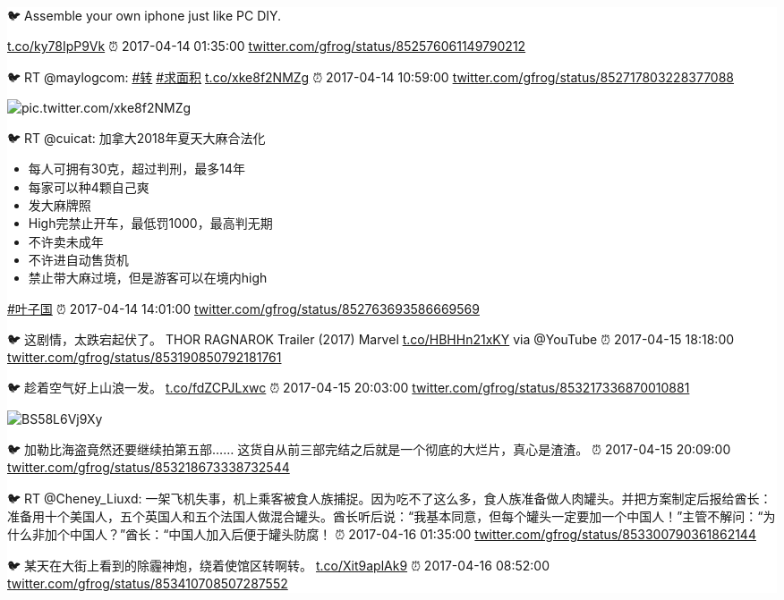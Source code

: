 🐦 Assemble your own iphone just like PC DIY.

[t.co/ky78IpP9Vk](https://strangeparts.com/how-i-made-my-own-iphone-in-china/)
⏰ 2017-04-14 01:35:00
[twitter.com/gfrog/status/852576061149790212](http://twitter.com/gfrog/status/852576061149790212)

🐦 RT @maylogcom: [#转](https://twitter.com/hashtag/转?src=hash) [#求面积](https://twitter.com/hashtag/求面积?src=hash) [t.co/xke8f2NMZg](https://twitter.com/maylogcom/status/852716619046371329/photo/1)
⏰ 2017-04-14 10:59:00
[twitter.com/gfrog/status/852717803228377088](http://twitter.com/gfrog/status/852717803228377088)

![pic.twitter.com/xke8f2NMZg](https://pbs.twimg.com/media/C9V1PbvVYAAaMNT.jpg)

🐦 RT @cuicat: 加拿大2018年夏天大麻合法化
- 每人可拥有30克，超过判刑，最多14年
- 每家可以种4颗自己爽
- 发大麻牌照
- High完禁止开车，最低罚1000，最高判无期
- 不许卖未成年
- 不许进自动售货机
- 禁止带大麻过境，但是游客可以在境内high

[#叶子国](https://twitter.com/hashtag/叶子国?src=hash)
⏰ 2017-04-14 14:01:00
[twitter.com/gfrog/status/852763693586669569](http://twitter.com/gfrog/status/852763693586669569)

🐦 这剧情，太跌宕起伏了。 THOR RAGNAROK Trailer (2017) Marvel [t.co/HBHHn21xKY](https://www.youtube.com/watch?v=eQVXIPVRbCU&feature=youtu.be) via @YouTube
⏰ 2017-04-15 18:18:00
[twitter.com/gfrog/status/853190850792181761](http://twitter.com/gfrog/status/853190850792181761)

🐦 趁着空气好上山浪一发。 [t.co/fdZCPJLxwc](https://www.instagram.com/p/BS58L6Vj9Xy/)
⏰ 2017-04-15 20:03:00
[twitter.com/gfrog/status/853217336870010881](http://twitter.com/gfrog/status/853217336870010881)

![BS58L6Vj9Xy](https://scontent-lax3-1.cdninstagram.com/vp/6d7e5b8ad586b02648653371ca82f9a0/5DC9DDCD/t51.2885-15/e35/17932016_299004133870344_3793079558345850880_n.jpg?_nc_ht=scontent-lax3-1.cdninstagram.com)

🐦 加勒比海盗竟然还要继续拍第五部…… 这货自从前三部完结之后就是一个彻底的大烂片，真心是渣渣。
⏰ 2017-04-15 20:09:00
[twitter.com/gfrog/status/853218673338732544](http://twitter.com/gfrog/status/853218673338732544)

🐦 RT @Cheney_Liuxd: 一架飞机失事，机上乘客被食人族捕捉。因为吃不了这么多，食人族准备做人肉罐头。并把方案制定后报给酋长：准备用十个美国人，五个英国人和五个法国人做混合罐头。酋长听后说：“我基本同意，但每个罐头一定要加一个中国人！”主管不解问：“为什么非加个中国人？”酋长：“中国人加入后便于罐头防腐！
⏰ 2017-04-16 01:35:00
[twitter.com/gfrog/status/853300790361862144](http://twitter.com/gfrog/status/853300790361862144)

🐦 某天在大街上看到的除霾神炮，绕着使馆区转啊转。 [t.co/Xit9aplAk9](https://www.instagram.com/p/BS7UHwSjEnc/)
⏰ 2017-04-16 08:52:00
[twitter.com/gfrog/status/853410708507287552](http://twitter.com/gfrog/status/853410708507287552)

